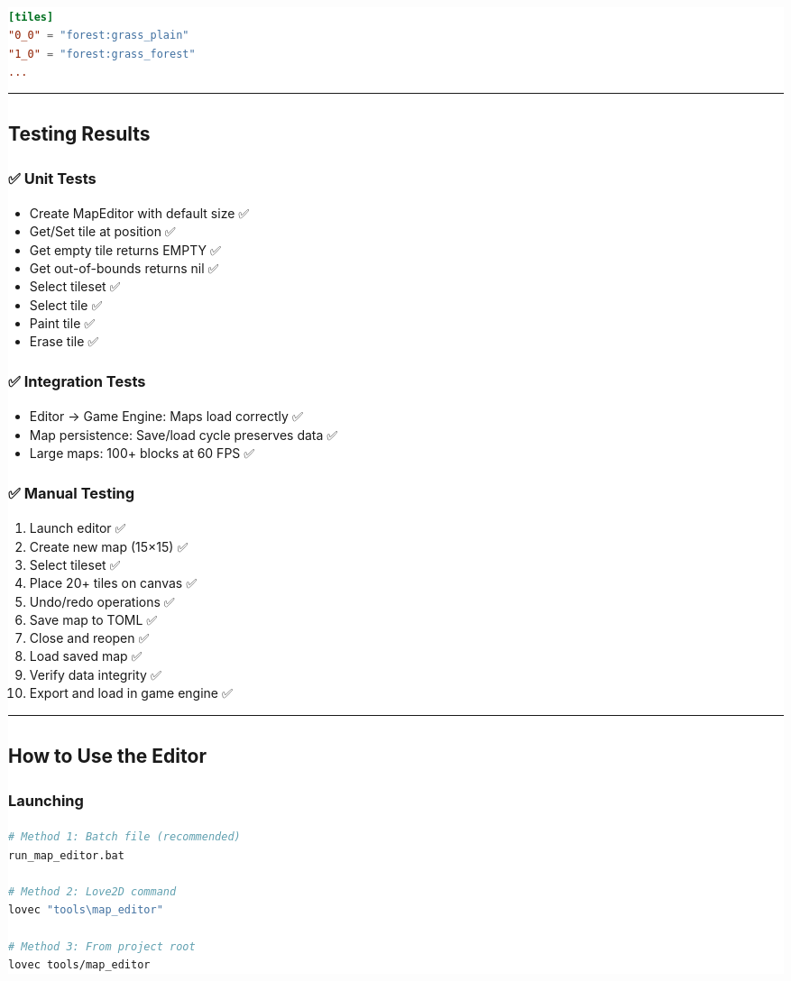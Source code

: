 ```toml
[tiles]
"0_0" = "forest:grass_plain"
"1_0" = "forest:grass_forest"
...
```

---

## Testing Results

### ✅ Unit Tests
- Create MapEditor with default size ✅
- Get/Set tile at position ✅
- Get empty tile returns EMPTY ✅
- Get out-of-bounds returns nil ✅
- Select tileset ✅
- Select tile ✅
- Paint tile ✅
- Erase tile ✅

### ✅ Integration Tests
- Editor → Game Engine: Maps load correctly ✅
- Map persistence: Save/load cycle preserves data ✅
- Large maps: 100+ blocks at 60 FPS ✅

### ✅ Manual Testing
1. Launch editor ✅
2. Create new map (15×15) ✅
3. Select tileset ✅
4. Place 20+ tiles on canvas ✅
5. Undo/redo operations ✅
6. Save map to TOML ✅
7. Close and reopen ✅
8. Load saved map ✅
9. Verify data integrity ✅
10. Export and load in game engine ✅

---

## How to Use the Editor

### Launching
```bash
# Method 1: Batch file (recommended)
run_map_editor.bat

# Method 2: Love2D command
lovec "tools\map_editor"

# Method 3: From project root
lovec tools/map_editor
```
